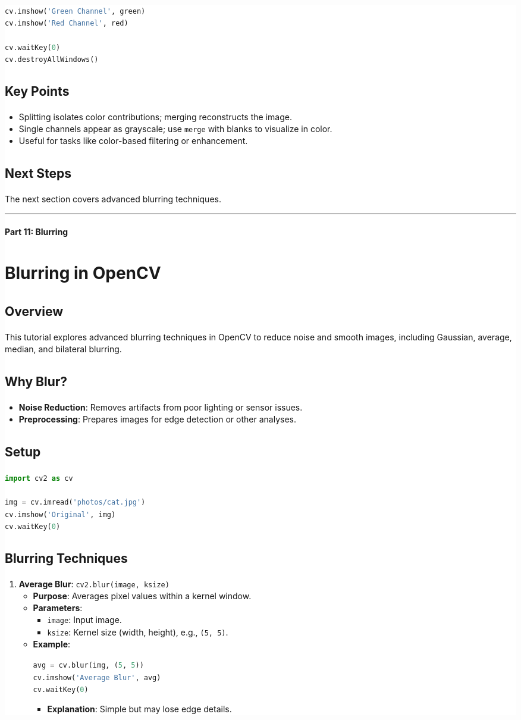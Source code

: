 ```python
cv.imshow('Green Channel', green)
cv.imshow('Red Channel', red)

cv.waitKey(0)
cv.destroyAllWindows()
```

## Key Points
- Splitting isolates color contributions; merging reconstructs the image.
- Single channels appear as grayscale; use `merge` with blanks to visualize in color.
- Useful for tasks like color-based filtering or enhancement.

## Next Steps
The next section covers advanced blurring techniques.


---

#### Part 11: Blurring

# Blurring in OpenCV

## Overview
This tutorial explores advanced blurring techniques in OpenCV to reduce noise and smooth images, including Gaussian, average, median, and bilateral blurring.

## Why Blur?
- **Noise Reduction**: Removes artifacts from poor lighting or sensor issues.
- **Preprocessing**: Prepares images for edge detection or other analyses.

## Setup
```python
import cv2 as cv

img = cv.imread('photos/cat.jpg')
cv.imshow('Original', img)
cv.waitKey(0)
```

## Blurring Techniques
1. **Average Blur**: `cv2.blur(image, ksize)`
   - **Purpose**: Averages pixel values within a kernel window.
   - **Parameters**:
     - `image`: Input image.
     - `ksize`: Kernel size (width, height), e.g., `(5, 5)`.
   - **Example**:
     ```python
     avg = cv.blur(img, (5, 5))
     cv.imshow('Average Blur', avg)
     cv.waitKey(0)
     ```
     - **Explanation**: Simple but may lose edge details.
